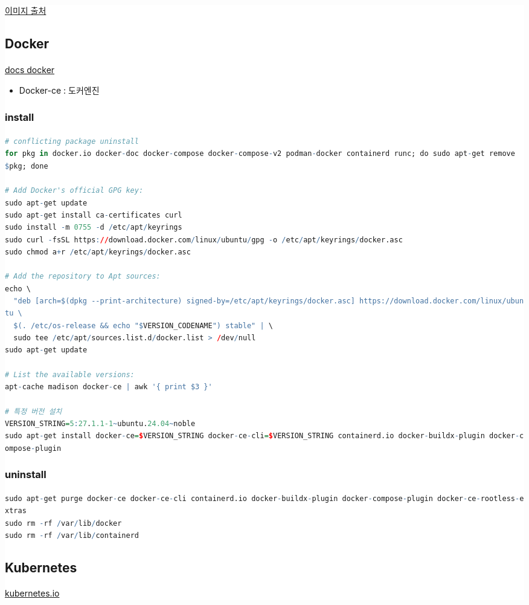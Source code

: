 [이미지 출처](https://captcha.tistory.com/78)

## Docker

[docs docker](https://docs.docker.com/engine/install/ubuntu/)

- Docker-ce : 도커엔진

### install

```r
# conflicting package uninstall
for pkg in docker.io docker-doc docker-compose docker-compose-v2 podman-docker containerd runc; do sudo apt-get remove $pkg; done

# Add Docker's official GPG key:
sudo apt-get update
sudo apt-get install ca-certificates curl
sudo install -m 0755 -d /etc/apt/keyrings
sudo curl -fsSL https://download.docker.com/linux/ubuntu/gpg -o /etc/apt/keyrings/docker.asc
sudo chmod a+r /etc/apt/keyrings/docker.asc

# Add the repository to Apt sources:
echo \
  "deb [arch=$(dpkg --print-architecture) signed-by=/etc/apt/keyrings/docker.asc] https://download.docker.com/linux/ubuntu \
  $(. /etc/os-release && echo "$VERSION_CODENAME") stable" | \
  sudo tee /etc/apt/sources.list.d/docker.list > /dev/null
sudo apt-get update

# List the available versions:
apt-cache madison docker-ce | awk '{ print $3 }'

# 특정 버전 설치
VERSION_STRING=5:27.1.1-1~ubuntu.24.04~noble
sudo apt-get install docker-ce=$VERSION_STRING docker-ce-cli=$VERSION_STRING containerd.io docker-buildx-plugin docker-compose-plugin
```

### uninstall

```r
sudo apt-get purge docker-ce docker-ce-cli containerd.io docker-buildx-plugin docker-compose-plugin docker-ce-rootless-extras
sudo rm -rf /var/lib/docker
sudo rm -rf /var/lib/containerd
```

## Kubernetes

[kubernetes.io](https://kubernetes.io/docs/setup/production-environment/tools/kubeadm/install-kubeadm/)
